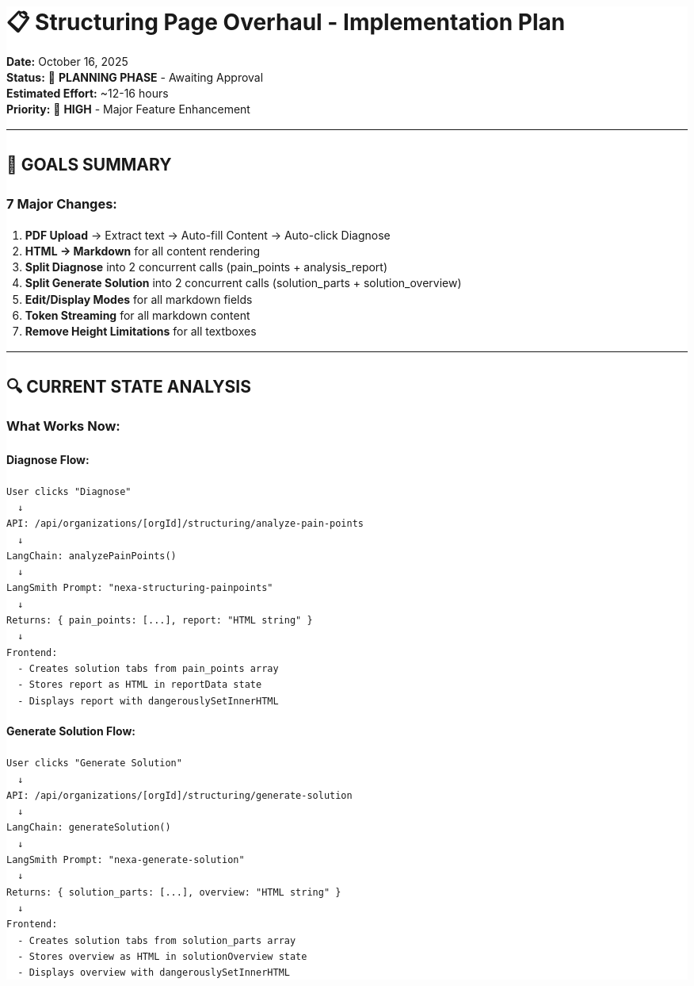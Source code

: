 # 📋 Structuring Page Overhaul - Implementation Plan

**Date:** October 16, 2025  
**Status:** 📝 **PLANNING PHASE** - Awaiting Approval  
**Estimated Effort:** ~12-16 hours  
**Priority:** 🔴 **HIGH** - Major Feature Enhancement

---

## 🎯 **GOALS SUMMARY**

### **7 Major Changes:**
1. **PDF Upload** → Extract text → Auto-fill Content → Auto-click Diagnose
2. **HTML → Markdown** for all content rendering
3. **Split Diagnose** into 2 concurrent calls (pain_points + analysis_report)
4. **Split Generate Solution** into 2 concurrent calls (solution_parts + solution_overview)
5. **Edit/Display Modes** for all markdown fields
6. **Token Streaming** for all markdown content
7. **Remove Height Limitations** for all textboxes

---

## 🔍 **CURRENT STATE ANALYSIS**

### **What Works Now:**

#### **Diagnose Flow:**
```
User clicks "Diagnose"
  ↓
API: /api/organizations/[orgId]/structuring/analyze-pain-points
  ↓
LangChain: analyzePainPoints()
  ↓
LangSmith Prompt: "nexa-structuring-painpoints"
  ↓
Returns: { pain_points: [...], report: "HTML string" }
  ↓
Frontend: 
  - Creates solution tabs from pain_points array
  - Stores report as HTML in reportData state
  - Displays report with dangerouslySetInnerHTML
```

#### **Generate Solution Flow:**
```
User clicks "Generate Solution"
  ↓
API: /api/organizations/[orgId]/structuring/generate-solution
  ↓
LangChain: generateSolution()
  ↓
LangSmith Prompt: "nexa-generate-solution"
  ↓
Returns: { solution_parts: [...], overview: "HTML string" }
  ↓
Frontend:
  - Creates solution tabs from solution_parts array
  - Stores overview as HTML in solutionOverview state
  - Displays overview with dangerouslySetInnerHTML
```
